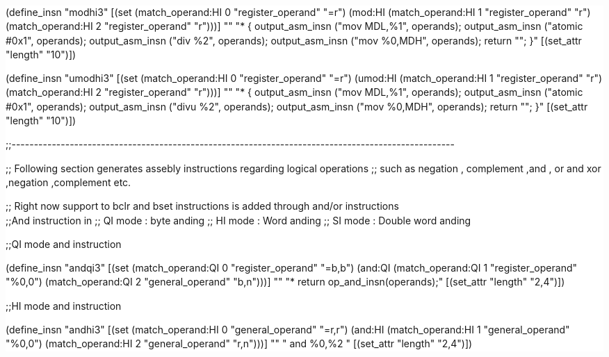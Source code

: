 (define_insn "modhi3"
  [(set (match_operand:HI 0 "register_operand" "=r")
  	(mod:HI (match_operand:HI 1 "register_operand" "r")
  		(match_operand:HI 2 "register_operand" "r")))]
  ""
  "*
{
  output_asm_insn (\"mov MDL,%1\", operands);
  output_asm_insn (\"atomic #0x1\", operands);
  output_asm_insn (\"div %2\", operands);
  output_asm_insn (\"mov %0,MDH\", operands);
  return \"\";
}" 
  [(set_attr "length" "10")])
  
(define_insn "umodhi3"
  [(set (match_operand:HI 0 "register_operand" "=r")
  	(umod:HI (match_operand:HI 1 "register_operand" "r")
  		 (match_operand:HI 2 "register_operand" "r")))]
  ""
  "*
{
  output_asm_insn (\"mov MDL,%1\", operands);
  output_asm_insn (\"atomic #0x1\", operands);
  output_asm_insn (\"divu %2\", operands);
  output_asm_insn (\"mov %0,MDH\", operands);
  return \"\";
}" 
  [(set_attr "length" "10")])

;;---------------------------------------------------------------------------------------------------

;; Following section generates assebly instructions regarding logical operations 
;; such as negation , complement ,and , or and xor ,negation ,complement etc.
 
;; Right now support to bclr and bset instructions is  added through and/or instructions  
;;And instruction in 
;; QI mode : byte anding
;; HI mode : Word anding
;; SI mode : Double word anding

;;QI mode and instruction

(define_insn "andqi3"
  [(set (match_operand:QI 0 "register_operand" "=b,b")
	(and:QI (match_operand:QI 1 "register_operand" "%0,0")
		(match_operand:QI 2 "general_operand" "b,n")))]
  ""
  "* return op_and_insn(operands);"
  [(set_attr "length" "2,4")])

;;HI mode and instruction

(define_insn "andhi3"
  [(set (match_operand:HI 0 "general_operand" "=r,r")
	(and:HI (match_operand:HI 1 "general_operand" "%0,0")
		(match_operand:HI 2 "general_operand" "r,n")))]
  ""
  "
  and %0,%2
  "
  [(set_attr "length" "2,4")]) 
  